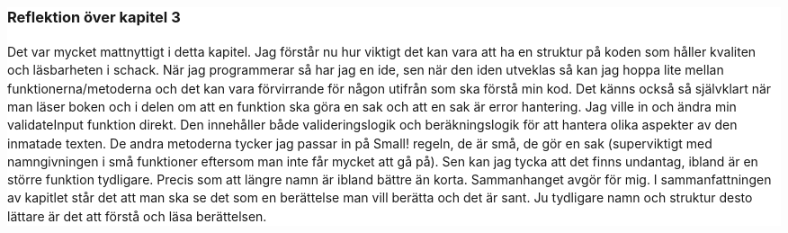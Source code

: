 ### Reflektion över kapitel 3
Det var mycket mattnyttigt i detta kapitel. Jag förstår nu hur viktigt det kan vara att ha en struktur på koden som håller kvaliten och läsbarheten i schack. När jag programmerar så har jag en ide, sen när den iden utveklas så kan jag hoppa lite mellan funktionerna/metoderna och det kan vara förvirrande för någon utifrån som ska förstå min kod. Det känns också så självklart när man läser boken och i delen om att en funktion ska göra en sak och att en sak är error hantering. Jag ville in och ändra min validateInput funktion direkt. Den innehåller både valideringslogik och beräkningslogik för att hantera olika aspekter av den inmatade texten. De andra metoderna tycker jag passar in på Small! regeln, de är små, de gör en sak (superviktigt med namngivningen i små funktioner eftersom man inte får mycket att gå på). Sen kan jag tycka att det finns undantag, ibland är en större funktion tydligare. Precis som att längre namn är ibland bättre än korta. Sammanhanget avgör för mig. I sammanfattningen av kapitlet står det att man ska se det som en berättelse man vill berätta och det är sant. Ju tydligare namn och struktur desto lättare är det att förstå och läsa berättelsen.
